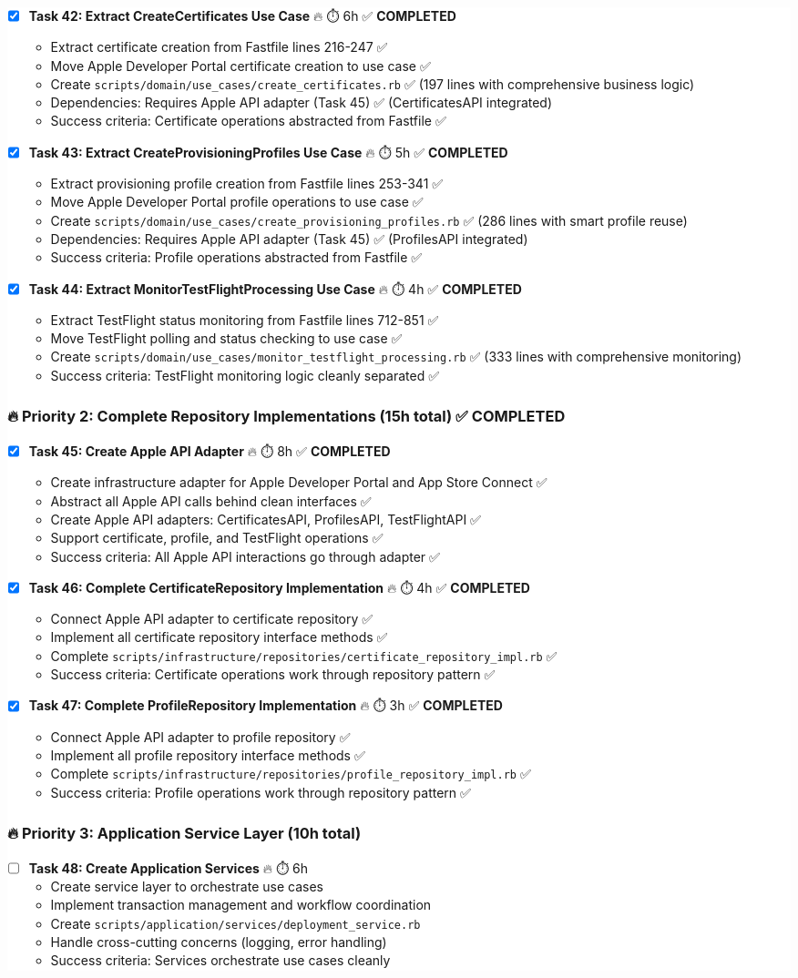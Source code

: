 - [x] **Task 42: Extract CreateCertificates Use Case** 🔥 ⏱️ 6h ✅ **COMPLETED**
  - Extract certificate creation from Fastfile lines 216-247 ✅
  - Move Apple Developer Portal certificate creation to use case ✅
  - Create `scripts/domain/use_cases/create_certificates.rb` ✅ (197 lines with comprehensive business logic)
  - Dependencies: Requires Apple API adapter (Task 45) ✅ (CertificatesAPI integrated)
  - Success criteria: Certificate operations abstracted from Fastfile ✅

- [x] **Task 43: Extract CreateProvisioningProfiles Use Case** 🔥 ⏱️ 5h ✅ **COMPLETED**
  - Extract provisioning profile creation from Fastfile lines 253-341 ✅
  - Move Apple Developer Portal profile operations to use case ✅  
  - Create `scripts/domain/use_cases/create_provisioning_profiles.rb` ✅ (286 lines with smart profile reuse)
  - Dependencies: Requires Apple API adapter (Task 45) ✅ (ProfilesAPI integrated)
  - Success criteria: Profile operations abstracted from Fastfile ✅

- [x] **Task 44: Extract MonitorTestFlightProcessing Use Case** 🔥 ⏱️ 4h ✅ **COMPLETED**
  - Extract TestFlight status monitoring from Fastfile lines 712-851 ✅
  - Move TestFlight polling and status checking to use case ✅
  - Create `scripts/domain/use_cases/monitor_testflight_processing.rb` ✅ (333 lines with comprehensive monitoring)
  - Success criteria: TestFlight monitoring logic cleanly separated ✅

### **🔥 Priority 2: Complete Repository Implementations (15h total) ✅ COMPLETED**

- [x] **Task 45: Create Apple API Adapter** 🔥 ⏱️ 8h ✅ **COMPLETED**
  - Create infrastructure adapter for Apple Developer Portal and App Store Connect ✅
  - Abstract all Apple API calls behind clean interfaces ✅
  - Create Apple API adapters: CertificatesAPI, ProfilesAPI, TestFlightAPI ✅
  - Support certificate, profile, and TestFlight operations ✅
  - Success criteria: All Apple API interactions go through adapter ✅

- [x] **Task 46: Complete CertificateRepository Implementation** 🔥 ⏱️ 4h ✅ **COMPLETED**
  - Connect Apple API adapter to certificate repository ✅
  - Implement all certificate repository interface methods ✅
  - Complete `scripts/infrastructure/repositories/certificate_repository_impl.rb` ✅
  - Success criteria: Certificate operations work through repository pattern ✅

- [x] **Task 47: Complete ProfileRepository Implementation** 🔥 ⏱️ 3h ✅ **COMPLETED**
  - Connect Apple API adapter to profile repository ✅
  - Implement all profile repository interface methods ✅
  - Complete `scripts/infrastructure/repositories/profile_repository_impl.rb` ✅
  - Success criteria: Profile operations work through repository pattern ✅

### **🔥 Priority 3: Application Service Layer (10h total)**

- [ ] **Task 48: Create Application Services** 🔥 ⏱️ 6h
  - Create service layer to orchestrate use cases
  - Implement transaction management and workflow coordination
  - Create `scripts/application/services/deployment_service.rb`
  - Handle cross-cutting concerns (logging, error handling)
  - Success criteria: Services orchestrate use cases cleanly
